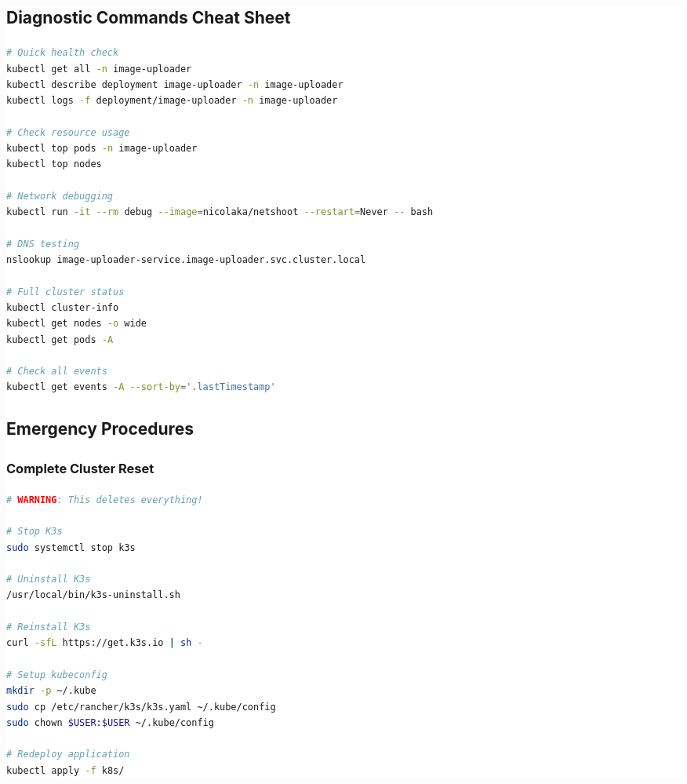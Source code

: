 ## Diagnostic Commands Cheat Sheet

```bash
# Quick health check
kubectl get all -n image-uploader
kubectl describe deployment image-uploader -n image-uploader
kubectl logs -f deployment/image-uploader -n image-uploader

# Check resource usage
kubectl top pods -n image-uploader
kubectl top nodes

# Network debugging
kubectl run -it --rm debug --image=nicolaka/netshoot --restart=Never -- bash

# DNS testing
nslookup image-uploader-service.image-uploader.svc.cluster.local

# Full cluster status
kubectl cluster-info
kubectl get nodes -o wide
kubectl get pods -A

# Check all events
kubectl get events -A --sort-by='.lastTimestamp'
```

## Emergency Procedures

### Complete Cluster Reset
```bash
# WARNING: This deletes everything!

# Stop K3s
sudo systemctl stop k3s

# Uninstall K3s
/usr/local/bin/k3s-uninstall.sh

# Reinstall K3s
curl -sfL https://get.k3s.io | sh -

# Setup kubeconfig
mkdir -p ~/.kube
sudo cp /etc/rancher/k3s/k3s.yaml ~/.kube/config
sudo chown $USER:$USER ~/.kube/config

# Redeploy application
kubectl apply -f k8s/
```
